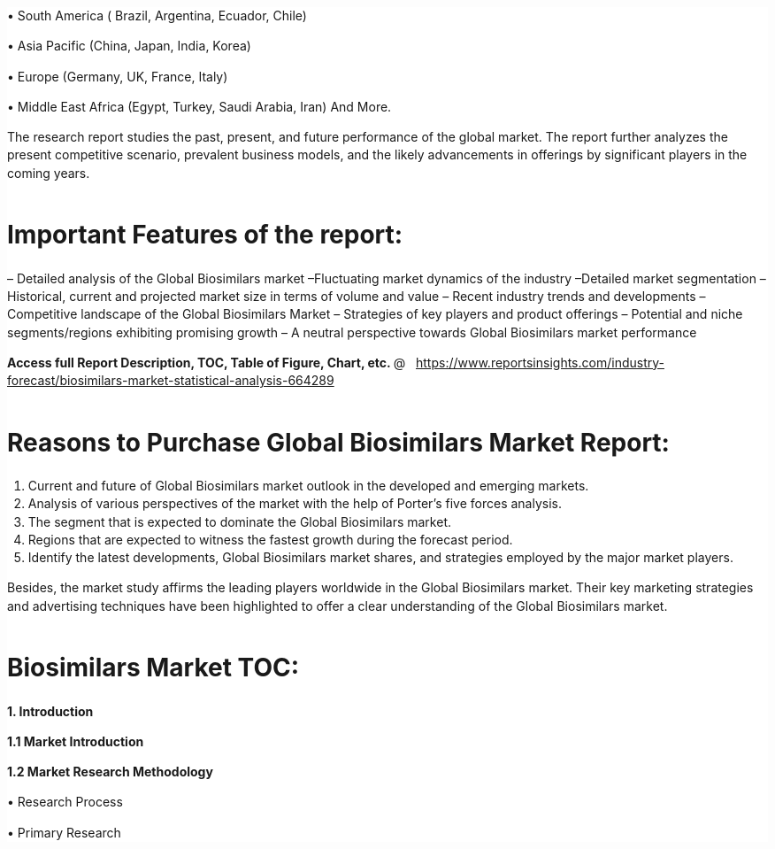 • South America ( Brazil, Argentina, Ecuador, Chile)

• Asia Pacific (China, Japan, India, Korea)

• Europe (Germany, UK, France, Italy)

• Middle East Africa (Egypt, Turkey, Saudi Arabia, Iran) And More.

The research report studies the past, present, and future performance of the global market. The report further analyzes the present competitive scenario, prevalent business models, and the likely advancements in offerings by significant players in the coming years.

# <strong>Important Features of the report:</strong>
– Detailed analysis of the Global Biosimilars market
–Fluctuating market dynamics of the industry
–Detailed market segmentation
– Historical, current and projected market size in terms of volume and value
– Recent industry trends and developments
– Competitive landscape of the Global Biosimilars Market
– Strategies of key players and product offerings
– Potential and niche segments/regions exhibiting promising growth
– A neutral perspective towards Global Biosimilars market performance

<strong>Access full Report Description, TOC, Table of Figure, Chart, etc. </strong>@   <a href=https://www.reportsinsights.com/industry-forecast/biosimilars-market-statistical-analysis-664289 style=color:#0000ff;>https://www.reportsinsights.com/industry-forecast/biosimilars-market-statistical-analysis-664289</a>

# <strong>Reasons to Purchase Global Biosimilars Market Report:</strong>
1. Current and future of Global Biosimilars market outlook in the developed and emerging markets.
2. Analysis of various perspectives of the market with the help of Porter’s five forces analysis.
3. The segment that is expected to dominate the Global Biosimilars market.
4. Regions that are expected to witness the fastest growth during the forecast period.
5. Identify the latest developments, Global Biosimilars market shares, and strategies employed by the major market players.

Besides, the market study affirms the leading players worldwide in the Global Biosimilars market. Their key marketing strategies and advertising techniques have been highlighted to offer a clear understanding of the Global Biosimilars market.

# <strong>Biosimilars Market TOC:</strong>

<strong>1. Introduction</strong>

<strong>1.1 Market Introduction</strong>

<strong>1.2 Market Research Methodology</strong>

• Research Process

• Primary Research
